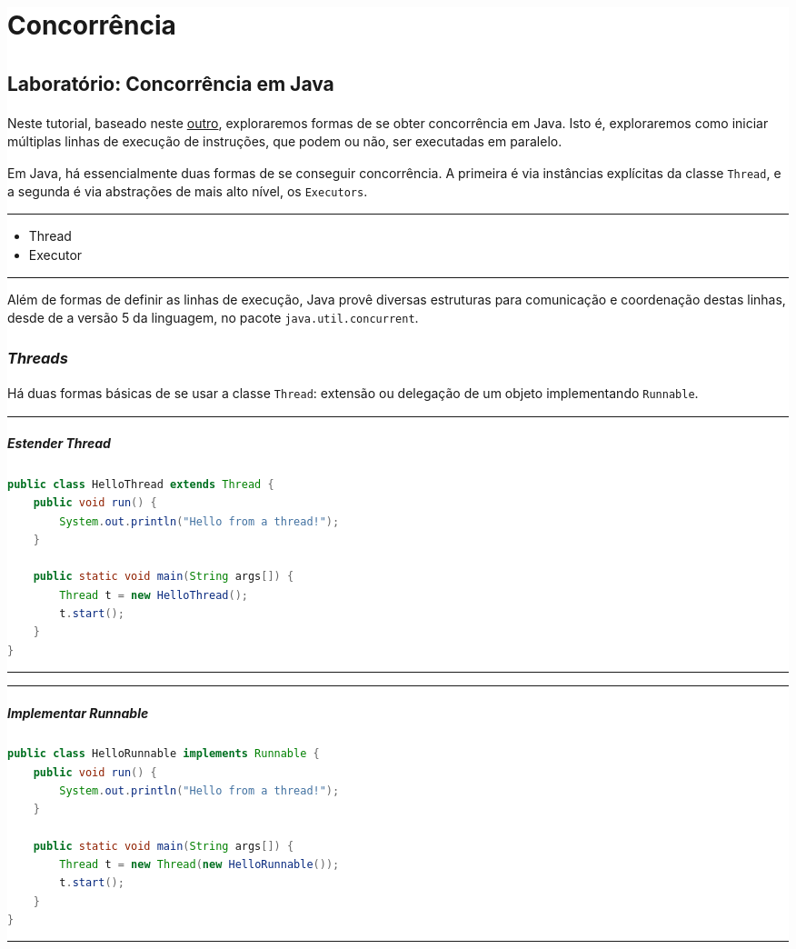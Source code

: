 # Concorrência



## Laboratório: Concorrência em Java

Neste tutorial, baseado neste [outro](https://docs.oracle.com/javase/tutorial/essential/concurrency/), exploraremos formas de se obter concorrência em Java. Isto é, exploraremos como iniciar múltiplas linhas de execução de instruções, que podem ou não, ser executadas em paralelo.

Em Java, há essencialmente duas formas de se conseguir concorrência. A primeira é via instâncias explícitas da classe `Thread`, e a segunda é via abstrações de mais alto nível, os `Executors`.

---
* Thread
* Executor
---

Além de formas de definir as linhas de execução, Java provê diversas estruturas para comunicação e coordenação destas linhas, desde de a versão 5 da linguagem, no pacote `java.util.concurrent`.


### *Threads*
Há duas formas básicas de se usar a classe `Thread`: extensão ou delegação de um objeto implementando `Runnable`.


---
##### Estender Thread
```Java
public class HelloThread extends Thread {
    public void run() {
        System.out.println("Hello from a thread!");
    }

    public static void main(String args[]) {
        Thread t = new HelloThread();
        t.start();
    }
}
```
---


---
##### Implementar Runnable
```Java
public class HelloRunnable implements Runnable {
    public void run() {
        System.out.println("Hello from a thread!");
    }

    public static void main(String args[]) {
        Thread t = new Thread(new HelloRunnable());
        t.start();
    }
}
```
---
